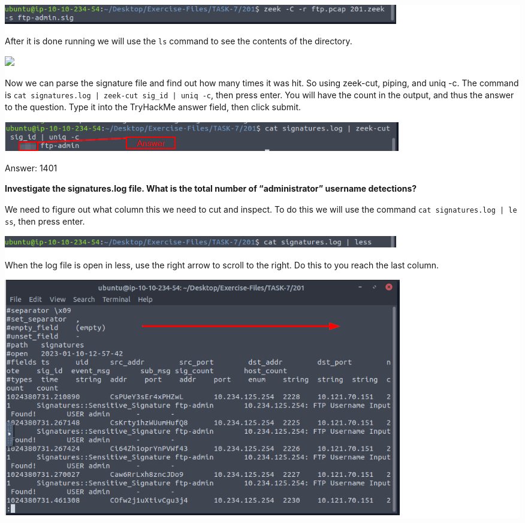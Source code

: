 ![](03%20-%20Network%20Security%20and%20Traffic%20Analysis/_resources/06%20zeek/7736ea22136799d215f38fa65f2476d6_MD5.jpg)

After it is done running we will use the `ls` command to see the contents of the directory.

![](https://miro.medium.com/v2/resize:fit:818/1*fisIfhHKbWgJjYdhfyJfrg.png)

Now we can parse the signature file and find out how many times it was hit. So using zeek-cut, piping, and uniq -c. The command is `cat signatures.log | zeek-cut sig_id | uniq -c`, then press enter. You will have the count in the output, and thus the answer to the question. Type it into the TryHackMe answer field, then click submit.

![](03%20-%20Network%20Security%20and%20Traffic%20Analysis/_resources/06%20zeek/d09543111e1ab4d7525df7626fdc03fb_MD5.jpg)

Answer: 1401

**Investigate the signatures.log file. What is the total number of “administrator” username detections?**

We need to figure out what column this we need to cut and inspect. To do this we will use the command `cat signatures.log | less`, then press enter.

![](03%20-%20Network%20Security%20and%20Traffic%20Analysis/_resources/06%20zeek/0be23c42b31dadb748e712d2ed4c5513_MD5.jpg)

When the log file is open in less, use the right arrow to scroll to the right. Do this to you reach the last column.

![](03%20-%20Network%20Security%20and%20Traffic%20Analysis/_resources/06%20zeek/9e6d9dddb4cfd91bc05910784d4c3f5b_MD5.jpg)
